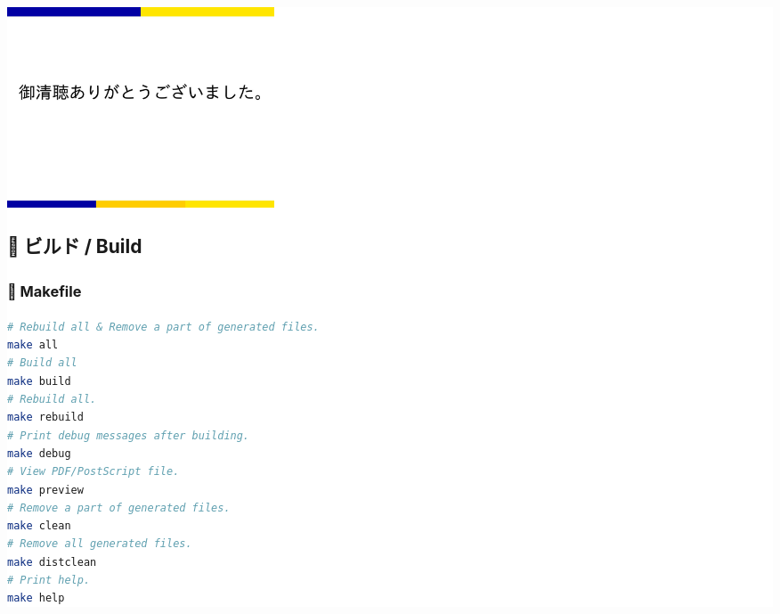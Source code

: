 <img src="image/demo_0017.jpg" width="300" align="middle">


## 🏯 ビルド / Build

### 🍊 Makefile

```bash
# Rebuild all & Remove a part of generated files.
make all
# Build all
make build
# Rebuild all.
make rebuild
# Print debug messages after building.
make debug
# View PDF/PostScript file.
make preview
# Remove a part of generated files.
make clean
# Remove all generated files.
make distclean
# Print help.
make help
```
